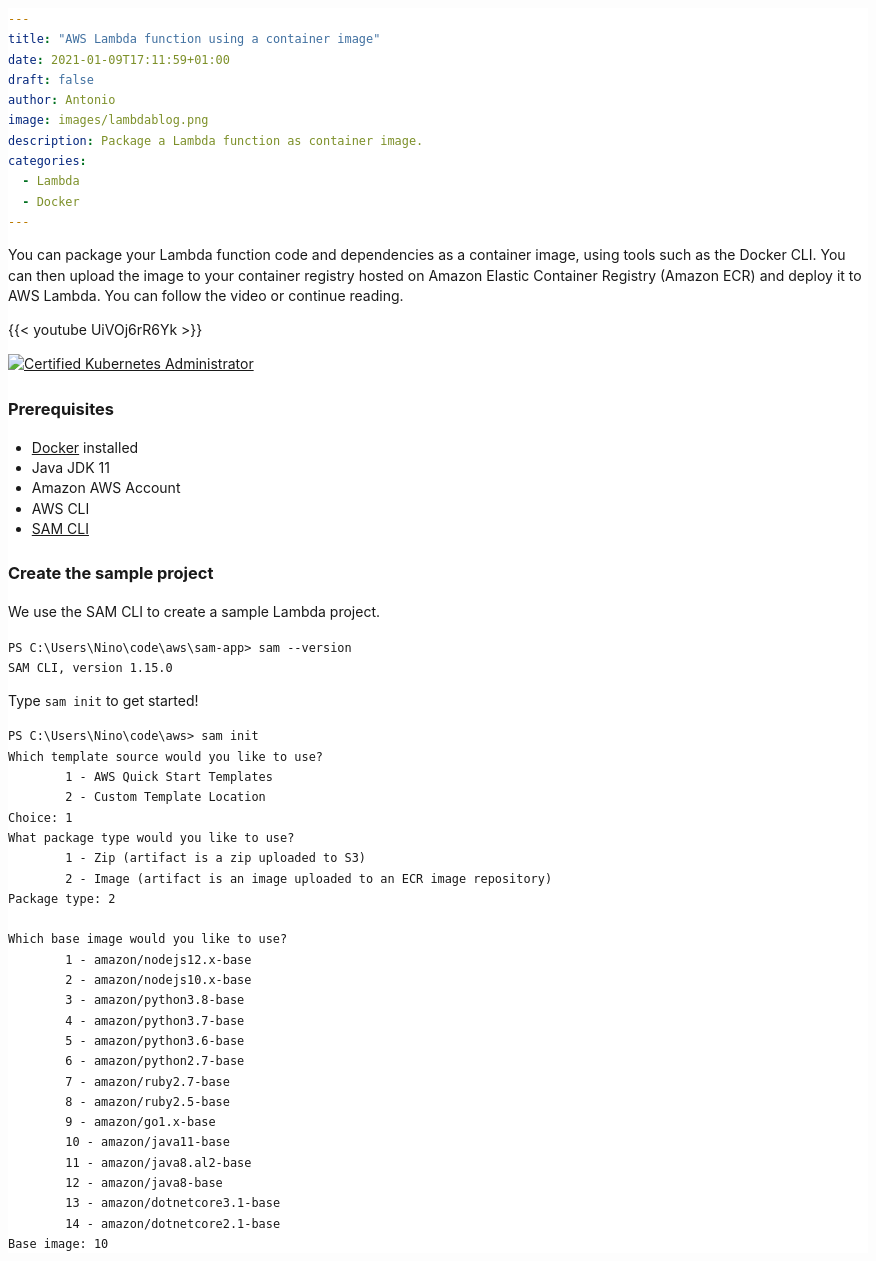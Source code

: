 ```yaml
---
title: "AWS Lambda function using a container image"
date: 2021-01-09T17:11:59+01:00
draft: false
author: Antonio
image: images/lambdablog.png
description: Package a Lambda function as container image.
categories: 
  - Lambda
  - Docker
---
```


You can package your Lambda function code and dependencies as a container image, using tools such as the Docker CLI. You can then upload the image to your container registry hosted on Amazon Elastic Container Registry (Amazon ECR) and deploy it to AWS Lambda. You can follow the video or continue reading.

{{< youtube UiVOj6rR6Yk >}}

[![Certified Kubernetes Administrator](https://static.shareasale.com/image/43514/Certified_Kubernetes_Administrator.jpg)](https://shareasale.com/r.cfm?b=1543562&amp;u=2310472&amp;m=43514&amp;urllink=&amp;afftrack=)

### Prerequisites
* [Docker](https://docs.docker.com/get-docker/) installed
* Java JDK 11
* Amazon AWS Account
* AWS CLI
* [SAM CLI](https://docs.aws.amazon.com/serverless-application-model/index.html)

### Create the sample project
We use the SAM CLI to create a sample Lambda project.

    PS C:\Users\Nino\code\aws\sam-app> sam --version
    SAM CLI, version 1.15.0

Type `sam init` to get started!

    PS C:\Users\Nino\code\aws> sam init
    Which template source would you like to use?
            1 - AWS Quick Start Templates
            2 - Custom Template Location
    Choice: 1
    What package type would you like to use?
            1 - Zip (artifact is a zip uploaded to S3)
            2 - Image (artifact is an image uploaded to an ECR image repository)
    Package type: 2

    Which base image would you like to use?
            1 - amazon/nodejs12.x-base
            2 - amazon/nodejs10.x-base
            3 - amazon/python3.8-base
            4 - amazon/python3.7-base
            5 - amazon/python3.6-base
            6 - amazon/python2.7-base
            7 - amazon/ruby2.7-base
            8 - amazon/ruby2.5-base
            9 - amazon/go1.x-base
            10 - amazon/java11-base
            11 - amazon/java8.al2-base
            12 - amazon/java8-base
            13 - amazon/dotnetcore3.1-base
            14 - amazon/dotnetcore2.1-base
    Base image: 10